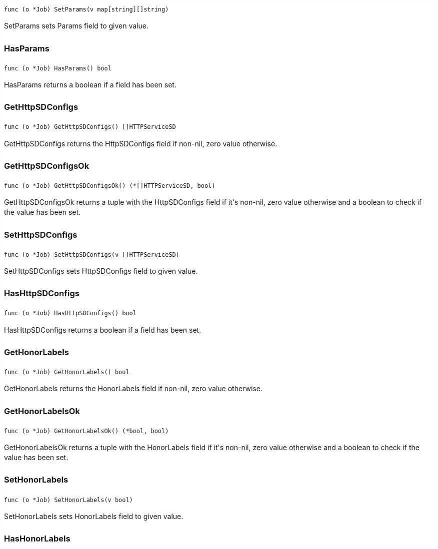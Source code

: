 `func (o *Job) SetParams(v map[string][]string)`

SetParams sets Params field to given value.

### HasParams

`func (o *Job) HasParams() bool`

HasParams returns a boolean if a field has been set.

### GetHttpSDConfigs

`func (o *Job) GetHttpSDConfigs() []HTTPServiceSD`

GetHttpSDConfigs returns the HttpSDConfigs field if non-nil, zero value otherwise.

### GetHttpSDConfigsOk

`func (o *Job) GetHttpSDConfigsOk() (*[]HTTPServiceSD, bool)`

GetHttpSDConfigsOk returns a tuple with the HttpSDConfigs field if it's non-nil, zero value otherwise
and a boolean to check if the value has been set.

### SetHttpSDConfigs

`func (o *Job) SetHttpSDConfigs(v []HTTPServiceSD)`

SetHttpSDConfigs sets HttpSDConfigs field to given value.

### HasHttpSDConfigs

`func (o *Job) HasHttpSDConfigs() bool`

HasHttpSDConfigs returns a boolean if a field has been set.

### GetHonorLabels

`func (o *Job) GetHonorLabels() bool`

GetHonorLabels returns the HonorLabels field if non-nil, zero value otherwise.

### GetHonorLabelsOk

`func (o *Job) GetHonorLabelsOk() (*bool, bool)`

GetHonorLabelsOk returns a tuple with the HonorLabels field if it's non-nil, zero value otherwise
and a boolean to check if the value has been set.

### SetHonorLabels

`func (o *Job) SetHonorLabels(v bool)`

SetHonorLabels sets HonorLabels field to given value.

### HasHonorLabels
